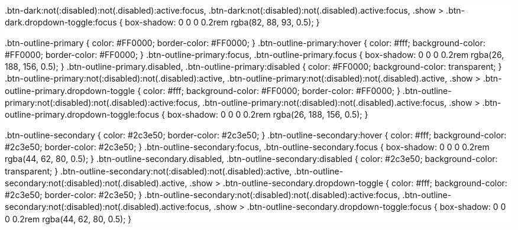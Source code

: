 .btn-dark:not(:disabled):not(.disabled):active:focus, .btn-dark:not(:disabled):not(.disabled).active:focus, .show > .btn-dark.dropdown-toggle:focus {
  box-shadow: 0 0 0 0.2rem rgba(82, 88, 93, 0.5);
}

.btn-outline-primary {
  color: 	#FF0000;
  border-color: 	#FF0000;
}
.btn-outline-primary:hover {
  color: #fff;
  background-color: 	#FF0000;
  border-color: 	#FF0000;
}
.btn-outline-primary:focus, .btn-outline-primary.focus {
  box-shadow: 0 0 0 0.2rem rgba(26, 188, 156, 0.5);
}
.btn-outline-primary.disabled, .btn-outline-primary:disabled {
  color: 	#FF0000;
  background-color: transparent;
}
.btn-outline-primary:not(:disabled):not(.disabled):active, .btn-outline-primary:not(:disabled):not(.disabled).active, .show > .btn-outline-primary.dropdown-toggle {
  color: #fff;
  background-color: 	#FF0000;
  border-color: 	#FF0000;
}
.btn-outline-primary:not(:disabled):not(.disabled):active:focus, .btn-outline-primary:not(:disabled):not(.disabled).active:focus, .show > .btn-outline-primary.dropdown-toggle:focus {
  box-shadow: 0 0 0 0.2rem rgba(26, 188, 156, 0.5);
}

.btn-outline-secondary {
  color: #2c3e50;
  border-color: #2c3e50;
}
.btn-outline-secondary:hover {
  color: #fff;
  background-color: #2c3e50;
  border-color: #2c3e50;
}
.btn-outline-secondary:focus, .btn-outline-secondary.focus {
  box-shadow: 0 0 0 0.2rem rgba(44, 62, 80, 0.5);
}
.btn-outline-secondary.disabled, .btn-outline-secondary:disabled {
  color: #2c3e50;
  background-color: transparent;
}
.btn-outline-secondary:not(:disabled):not(.disabled):active, .btn-outline-secondary:not(:disabled):not(.disabled).active, .show > .btn-outline-secondary.dropdown-toggle {
  color: #fff;
  background-color: #2c3e50;
  border-color: #2c3e50;
}
.btn-outline-secondary:not(:disabled):not(.disabled):active:focus, .btn-outline-secondary:not(:disabled):not(.disabled).active:focus, .show > .btn-outline-secondary.dropdown-toggle:focus {
  box-shadow: 0 0 0 0.2rem rgba(44, 62, 80, 0.5);
}
